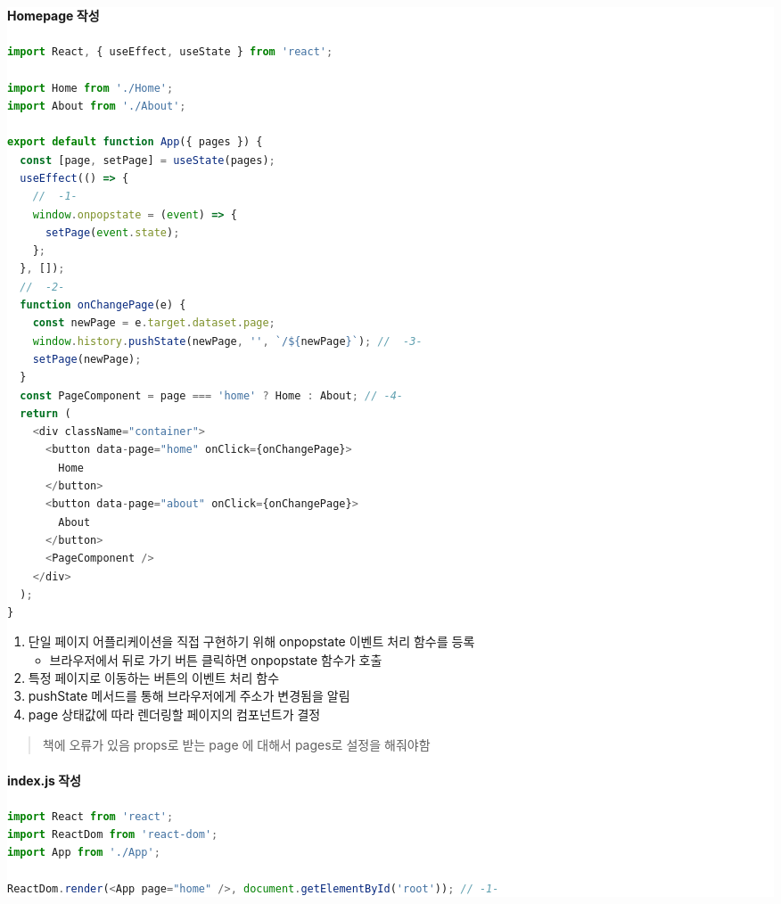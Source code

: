 #### Homepage 작성

```js
import React, { useEffect, useState } from 'react';

import Home from './Home';
import About from './About';

export default function App({ pages }) {
  const [page, setPage] = useState(pages);
  useEffect(() => {
    //  -1-
    window.onpopstate = (event) => {
      setPage(event.state);
    };
  }, []);
  //  -2-
  function onChangePage(e) {
    const newPage = e.target.dataset.page;
    window.history.pushState(newPage, '', `/${newPage}`); //  -3-
    setPage(newPage);
  }
  const PageComponent = page === 'home' ? Home : About; // -4-
  return (
    <div className="container">
      <button data-page="home" onClick={onChangePage}>
        Home
      </button>
      <button data-page="about" onClick={onChangePage}>
        About
      </button>
      <PageComponent />
    </div>
  );
}
```

1. 단일 페이지 어플리케이션을 직접 구현하기 위해 onpopstate 이벤트 처리 함수를 등록
   - 브라우저에서 뒤로 가기 버튼 클릭하면 onpopstate 함수가 호출
2. 특정 페이지로 이동하는 버튼의 이벤트 처리 함수
3. pushState 메서드를 통해 브라우저에게 주소가 변경됨을 알림
4. page 상태값에 따라 렌더링할 페이지의 컴포넌트가 결정

> 책에 오류가 있음
> props로 받는 page 에 대해서 pages로 설정을 해줘야함

#### index.js 작성

```js
import React from 'react';
import ReactDom from 'react-dom';
import App from './App';

ReactDom.render(<App page="home" />, document.getElementById('root')); // -1-
```
